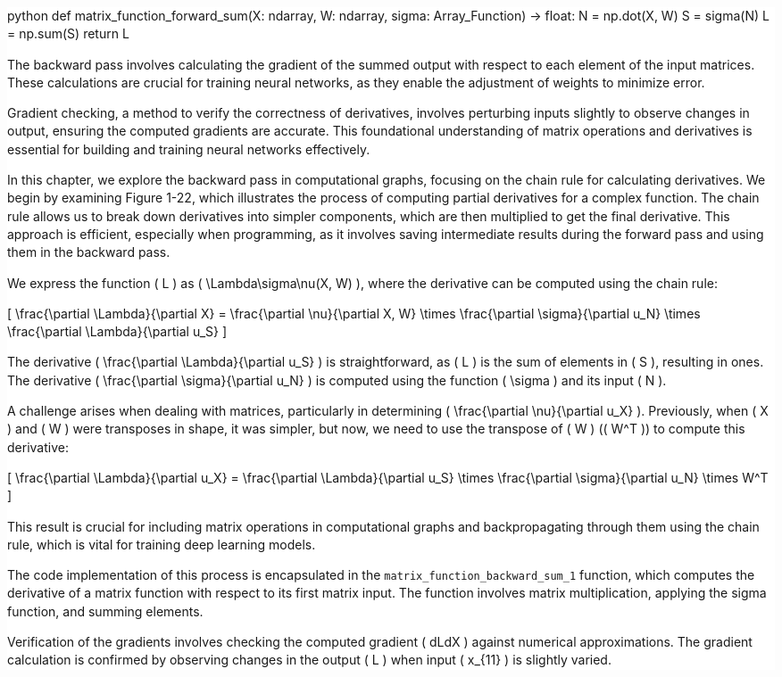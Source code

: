 python
def matrix_function_forward_sum(X: ndarray, W: ndarray, sigma: Array_Function) -> float:
    N = np.dot(X, W)
    S = sigma(N)
    L = np.sum(S)
    return L


The backward pass involves calculating the gradient of the summed output with respect to each element of the input matrices. These calculations are crucial for training neural networks, as they enable the adjustment of weights to minimize error.

Gradient checking, a method to verify the correctness of derivatives, involves perturbing inputs slightly to observe changes in output, ensuring the computed gradients are accurate. This foundational understanding of matrix operations and derivatives is essential for building and training neural networks effectively.



In this chapter, we explore the backward pass in computational graphs, focusing on the chain rule for calculating derivatives. We begin by examining Figure 1-22, which illustrates the process of computing partial derivatives for a complex function. The chain rule allows us to break down derivatives into simpler components, which are then multiplied to get the final derivative. This approach is efficient, especially when programming, as it involves saving intermediate results during the forward pass and using them in the backward pass.

We express the function \( L \) as \( \Lambda\sigma\nu(X, W) \), where the derivative can be computed using the chain rule: 

\[
\frac{\partial \Lambda}{\partial X} = \frac{\partial \nu}{\partial X, W} \times \frac{\partial \sigma}{\partial u_N} \times \frac{\partial \Lambda}{\partial u_S}
\]

The derivative \( \frac{\partial \Lambda}{\partial u_S} \) is straightforward, as \( L \) is the sum of elements in \( S \), resulting in ones. The derivative \( \frac{\partial \sigma}{\partial u_N} \) is computed using the function \( \sigma \) and its input \( N \).

A challenge arises when dealing with matrices, particularly in determining \( \frac{\partial \nu}{\partial u_X} \). Previously, when \( X \) and \( W \) were transposes in shape, it was simpler, but now, we need to use the transpose of \( W \) (\( W^T \)) to compute this derivative:

\[
\frac{\partial \Lambda}{\partial u_X} = \frac{\partial \Lambda}{\partial u_S} \times \frac{\partial \sigma}{\partial u_N} \times W^T
\]

This result is crucial for including matrix operations in computational graphs and backpropagating through them using the chain rule, which is vital for training deep learning models.

The code implementation of this process is encapsulated in the `matrix_function_backward_sum_1` function, which computes the derivative of a matrix function with respect to its first matrix input. The function involves matrix multiplication, applying the sigma function, and summing elements.

Verification of the gradients involves checking the computed gradient \( dLdX \) against numerical approximations. The gradient calculation is confirmed by observing changes in the output \( L \) when input \( x_{11} \) is slightly varied.
